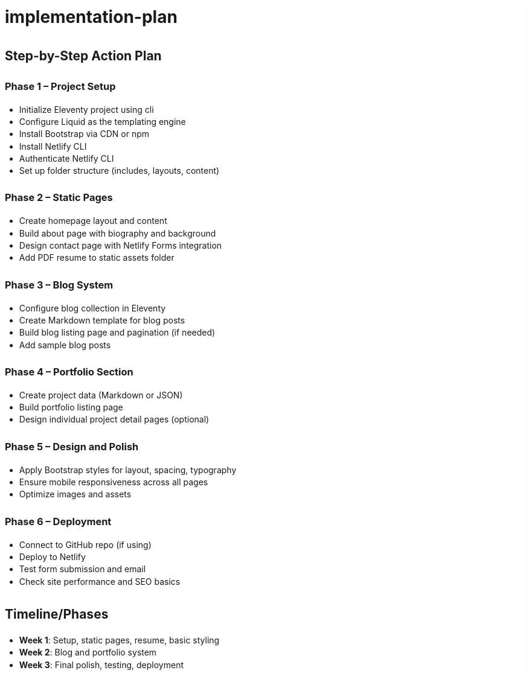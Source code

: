 # implementation-plan

## Step-by-Step Action Plan

### Phase 1 – Project Setup

- Initialize Eleventy project using cli
- Configure Liquid as the templating engine
- Install Bootstrap via CDN or npm
- Install Netlify CLI
- Authenticate Netlify CLI
- Set up folder structure (includes, layouts, content)

### Phase 2 – Static Pages

- Create homepage layout and content
- Build about page with biography and background
- Design contact page with Netlify Forms integration
- Add PDF resume to static assets folder

### Phase 3 – Blog System

- Configure blog collection in Eleventy
- Create Markdown template for blog posts
- Build blog listing page and pagination (if needed)
- Add sample blog posts

### Phase 4 – Portfolio Section

- Create project data (Markdown or JSON)
- Build portfolio listing page
- Design individual project detail pages (optional)

### Phase 5 – Design and Polish

- Apply Bootstrap styles for layout, spacing, typography
- Ensure mobile responsiveness across all pages
- Optimize images and assets

### Phase 6 – Deployment

- Connect to GitHub repo (if using)
- Deploy to Netlify
- Test form submission and email
- Check site performance and SEO basics

## Timeline/Phases

- **Week 1**: Setup, static pages, resume, basic styling
- **Week 2**: Blog and portfolio system
- **Week 3**: Final polish, testing, deployment
